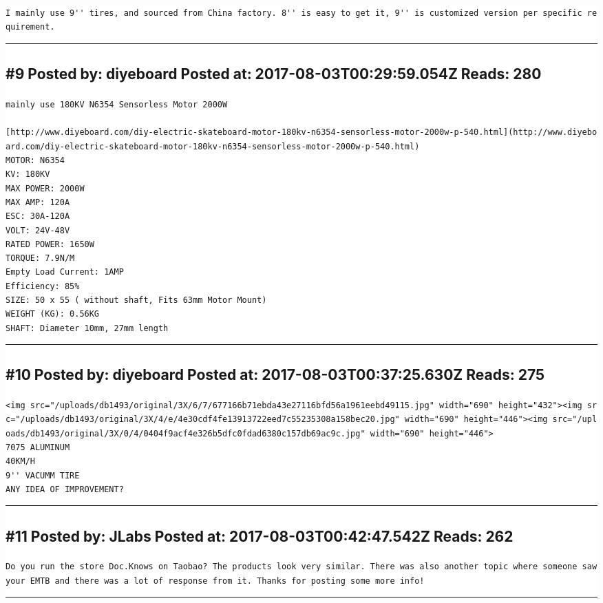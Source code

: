 ```
I mainly use 9'' tires, and sourced from China factory. 8'' is easy to get it, 9'' is customized version per specific requirement.
```

---
## \#9 Posted by: diyeboard Posted at: 2017-08-03T00:29:59.054Z Reads: 280

```
mainly use 180KV N6354 Sensorless Motor 2000W

[http://www.diyeboard.com/diy-electric-skateboard-motor-180kv-n6354-sensorless-motor-2000w-p-540.html](http://www.diyeboard.com/diy-electric-skateboard-motor-180kv-n6354-sensorless-motor-2000w-p-540.html)
MOTOR: N6354
KV: 180KV
MAX POWER: 2000W
MAX AMP: 120A
ESC: 30A-120A
VOLT: 24V-48V  
RATED POWER: 1650W
TORQUE: 7.9N/M
Empty Load Current: 1AMP
Efficiency: 85%
SIZE: 50 x 55 ( without shaft, Fits 63mm Motor Mount)
WEIGHT (KG): 0.56KG
SHAFT: Diameter 10mm, 27mm length
```

---
## \#10 Posted by: diyeboard Posted at: 2017-08-03T00:37:25.630Z Reads: 275

```
<img src="/uploads/db1493/original/3X/6/7/677166b71ebda43e27116bfd56a1961eebd49115.jpg" width="690" height="432"><img src="/uploads/db1493/original/3X/4/e/4e30cdf4fe13913722eed7c55235308a158bec20.jpg" width="690" height="446"><img src="/uploads/db1493/original/3X/0/4/0404f9acf4e326b5dfc0fdad6380c157db69ac9c.jpg" width="690" height="446">
7075 ALUMINUM
40KM/H
9'' VACUMM TIRE
ANY IDEA OF IMPROVEMENT?
```

---
## \#11 Posted by: JLabs Posted at: 2017-08-03T00:42:47.542Z Reads: 262

```
Do you run the store Doc.Knows on Taobao? The products look very similar. There was also another topic where someone saw your EMTB and there was a lot of response from it. Thanks for posting some more info!
```

---